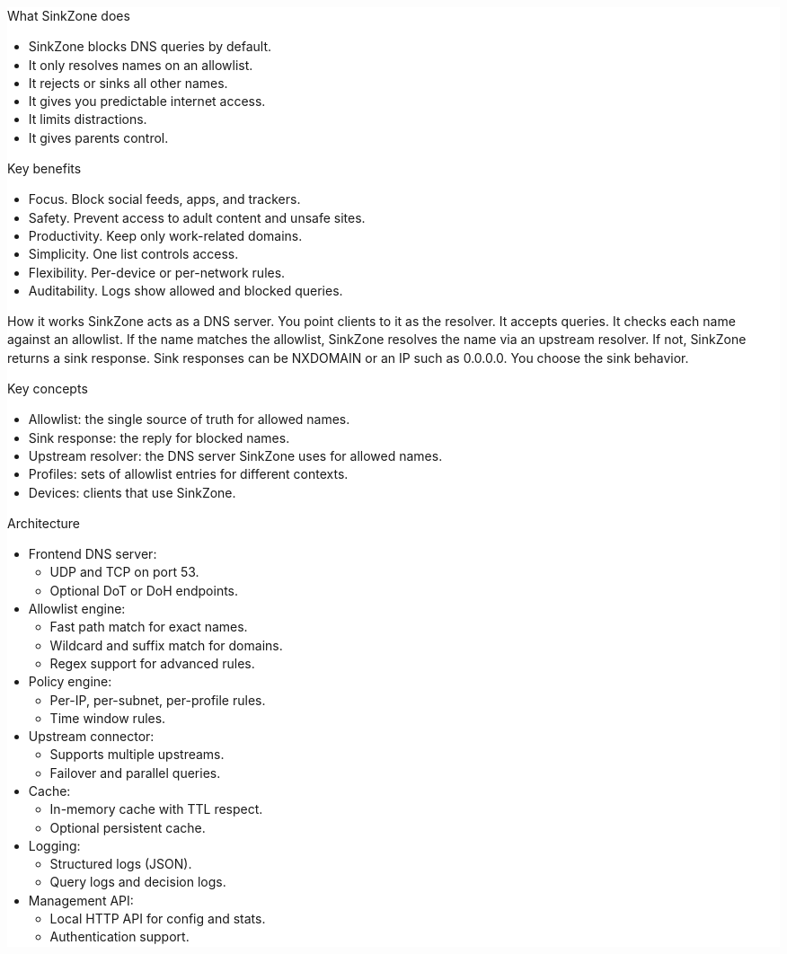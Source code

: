 What SinkZone does
- SinkZone blocks DNS queries by default.
- It only resolves names on an allowlist.
- It rejects or sinks all other names.
- It gives you predictable internet access.
- It limits distractions.
- It gives parents control.

Key benefits
- Focus. Block social feeds, apps, and trackers.
- Safety. Prevent access to adult content and unsafe sites.
- Productivity. Keep only work-related domains.
- Simplicity. One list controls access.
- Flexibility. Per-device or per-network rules.
- Auditability. Logs show allowed and blocked queries.

How it works
SinkZone acts as a DNS server. You point clients to it as the resolver. It accepts queries. It checks each name against an allowlist. If the name matches the allowlist, SinkZone resolves the name via an upstream resolver. If not, SinkZone returns a sink response. Sink responses can be NXDOMAIN or an IP such as 0.0.0.0. You choose the sink behavior.

Key concepts
- Allowlist: the single source of truth for allowed names.
- Sink response: the reply for blocked names.
- Upstream resolver: the DNS server SinkZone uses for allowed names.
- Profiles: sets of allowlist entries for different contexts.
- Devices: clients that use SinkZone.

Architecture
- Frontend DNS server:
  - UDP and TCP on port 53.
  - Optional DoT or DoH endpoints.
- Allowlist engine:
  - Fast path match for exact names.
  - Wildcard and suffix match for domains.
  - Regex support for advanced rules.
- Policy engine:
  - Per-IP, per-subnet, per-profile rules.
  - Time window rules.
- Upstream connector:
  - Supports multiple upstreams.
  - Failover and parallel queries.
- Cache:
  - In-memory cache with TTL respect.
  - Optional persistent cache.
- Logging:
  - Structured logs (JSON).
  - Query logs and decision logs.
- Management API:
  - Local HTTP API for config and stats.
  - Authentication support.
